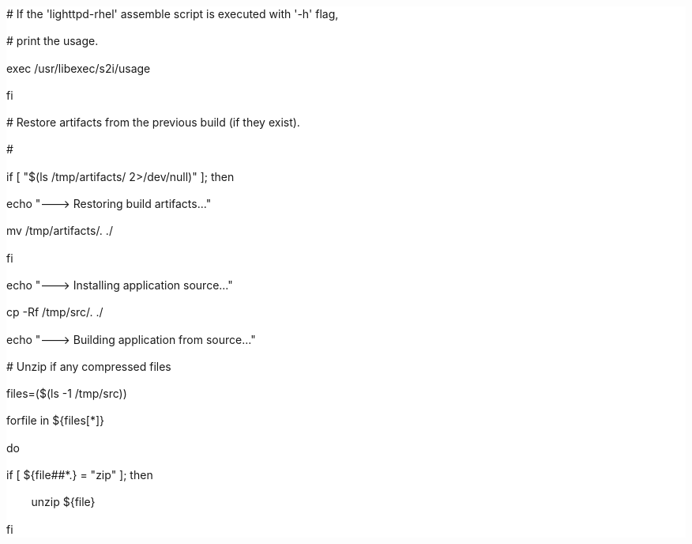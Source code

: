 <span class="c8"></span> <span class="c8 c27"># If the 'lighttpd-rhel' assemble script is executed with '-h' flag,</span>

<span class="c8"></span> <span class="c8 c27"># print the usage.</span>

<span class="c8"></span> <span class="c8 c10">exec</span><span class="c8"> </span><span class="c2">/</span><span class="c8">usr</span><span class="c2">/</span><span class="c8">libexec</span><span class="c2">/</span><span class="c8">s2i</span><span class="c2">/</span><span class="c4">usage</span>

<span class="c8 c10">fi</span>

<span class="c4"></span>

<span class="c8 c27"># Restore artifacts from the previous build (if they exist).</span>

<span class="c4">#</span>

<span class="c8 c10">if</span><span class="c8"> </span><span class="c2">[</span><span class="c8"> </span><span class="c3">"$(ls /tmp/artifacts/ 2>/dev/null)"</span><span class="c8"> </span><span class="c2">];</span><span class="c8"> </span><span class="c8 c10">then</span>

<span class="c8">echo</span> <span class="c3">"---> Restoring build artifacts..."</span>

<span class="c8">mv</span> <span class="c2">/</span><span class="c8">tmp</span><span class="c2">/</span><span class="c8">artifacts</span><span class="c2">/.</span><span class="c8"> </span><span class="c2">./</span>

<span class="c8 c10">fi</span>

<span class="c4"></span>

<span class="c8">echo</span> <span class="c3">"---> Installing application source..."</span>

<span class="c8">cp</span> <span class="c2">-</span><span class="c0">Rf</span><span class="c8"> </span><span class="c2">/</span><span class="c8">tmp</span><span class="c2">/</span><span class="c8">src</span><span class="c2">/.</span><span class="c8"> </span><span class="c2">./</span>

<span class="c4"></span>

<span class="c8">echo</span> <span class="c3">"---> Building application from source..."</span>

<span class="c8 c27"># Unzip if any compressed files</span>

<span class="c8">files</span><span class="c2">=(</span><span class="c8">$</span><span class="c2">(</span><span class="c8">ls</span> <span class="c2">-</span><span class="c8 c12">1</span><span class="c8"> </span><span class="c2">/</span><span class="c8">tmp</span><span class="c2">/</span><span class="c8">src</span><span class="c2">))</span>

<span class="c8 c10">for</span><span class="c8">file</span> <span class="c8 c10">in</span><span class="c8"> $</span><span class="c2">{</span><span class="c8">files</span><span class="c2">[*]}</span>

<span class="c8 c10">do</span>

<span class="c8"></span> <span class="c8 c10">if</span><span class="c8"> </span><span class="c2">[</span><span class="c8"> $</span><span class="c2">{</span><span class="c8">file</span><span class="c8 c27">##*.} = "zip" ]; then</span>

<span class="c8">        unzip $</span><span class="c2">{</span><span class="c8">file</span><span class="c2">}</span>

<span class="c8"></span> <span class="c8 c10">fi</span>

